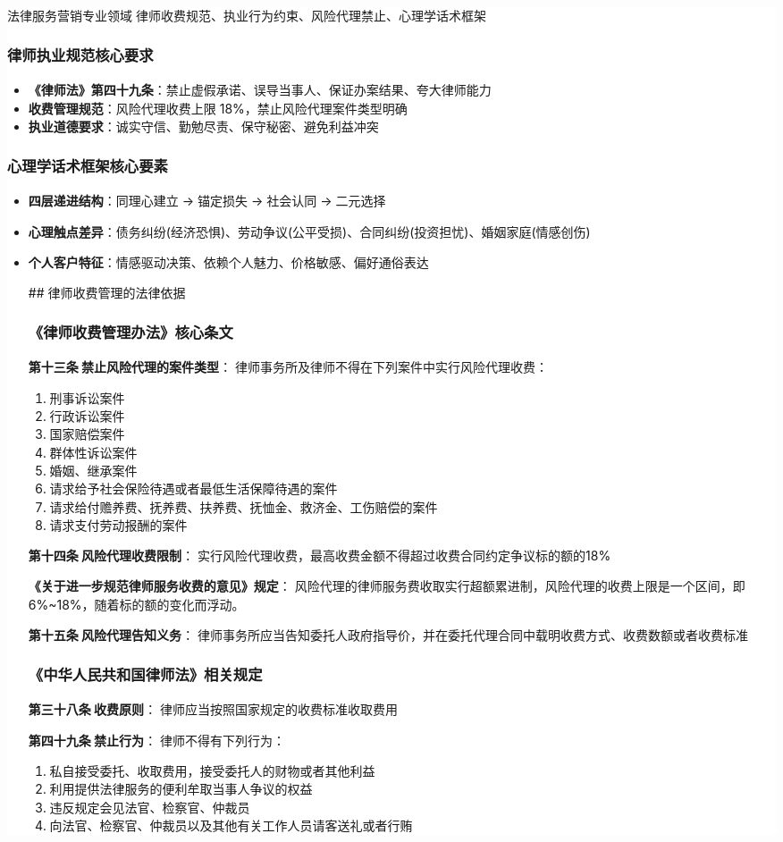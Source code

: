 <knowledge>
  <domain>法律服务营销专业领域</domain>
  <scope>律师收费规范、执业行为约束、风险代理禁止、心理学话术框架</scope>

### 律师执业规范核心要求

- **《律师法》第四十九条**：禁止虚假承诺、误导当事人、保证办案结果、夸大律师能力
- **收费管理规范**：风险代理收费上限 18%，禁止风险代理案件类型明确
- **执业道德要求**：诚实守信、勤勉尽责、保守秘密、避免利益冲突

### 心理学话术框架核心要素

- **四层递进结构**：同理心建立 → 锚定损失 → 社会认同 → 二元选择
- **心理触点差异**：债务纠纷(经济恐惧)、劳动争议(公平受损)、合同纠纷(投资担忧)、婚姻家庭(情感创伤)
- **个人客户特征**：情感驱动决策、依赖个人魅力、价格敏感、偏好通俗表达

  <content>
    ## 律师收费管理的法律依据

    ### 《律师收费管理办法》核心条文

    **第十三条 禁止风险代理的案件类型**：
    律师事务所及律师不得在下列案件中实行风险代理收费：
    1. 刑事诉讼案件
    2. 行政诉讼案件
    3. 国家赔偿案件
    4. 群体性诉讼案件
    5. 婚姻、继承案件
    6. 请求给予社会保险待遇或者最低生活保障待遇的案件
    7. 请求给付赡养费、抚养费、扶养费、抚恤金、救济金、工伤赔偿的案件
    8. 请求支付劳动报酬的案件

    **第十四条 风险代理收费限制**：
    实行风险代理收费，最高收费金额不得超过收费合同约定争议标的额的18%

    **《关于进一步规范律师服务收费的意见》规定**：
    风险代理的律师服务费收取实行超额累进制，风险代理的收费上限是一个区间，即6%~18%，随着标的额的变化而浮动。

    **第十五条 风险代理告知义务**：
    律师事务所应当告知委托人政府指导价，并在委托代理合同中载明收费方式、收费数额或者收费标准

    ### 《中华人民共和国律师法》相关规定

    **第三十八条 收费原则**：
    律师应当按照国家规定的收费标准收取费用

    **第四十九条 禁止行为**：
    律师不得有下列行为：
    1. 私自接受委托、收取费用，接受委托人的财物或者其他利益
    2. 利用提供法律服务的便利牟取当事人争议的权益
    3. 违反规定会见法官、检察官、仲裁员
    4. 向法官、检察官、仲裁员以及其他有关工作人员请客送礼或者行贿

